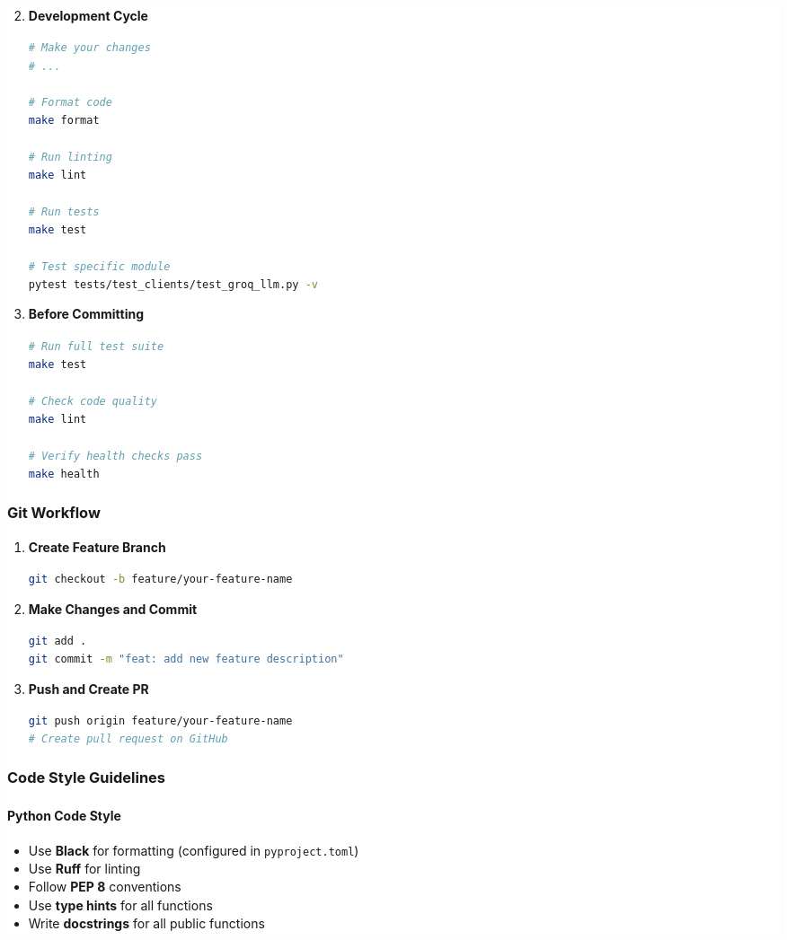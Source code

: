 2. **Development Cycle**
   ```bash
   # Make your changes
   # ...
   
   # Format code
   make format
   
   # Run linting
   make lint
   
   # Run tests
   make test
   
   # Test specific module
   pytest tests/test_clients/test_groq_llm.py -v
   ```

3. **Before Committing**
   ```bash
   # Run full test suite
   make test
   
   # Check code quality
   make lint
   
   # Verify health checks pass
   make health
   ```

### Git Workflow

1. **Create Feature Branch**
   ```bash
   git checkout -b feature/your-feature-name
   ```

2. **Make Changes and Commit**
   ```bash
   git add .
   git commit -m "feat: add new feature description"
   ```

3. **Push and Create PR**
   ```bash
   git push origin feature/your-feature-name
   # Create pull request on GitHub
   ```

### Code Style Guidelines

#### Python Code Style
- Use **Black** for formatting (configured in `pyproject.toml`)
- Use **Ruff** for linting
- Follow **PEP 8** conventions
- Use **type hints** for all functions
- Write **docstrings** for all public functions
